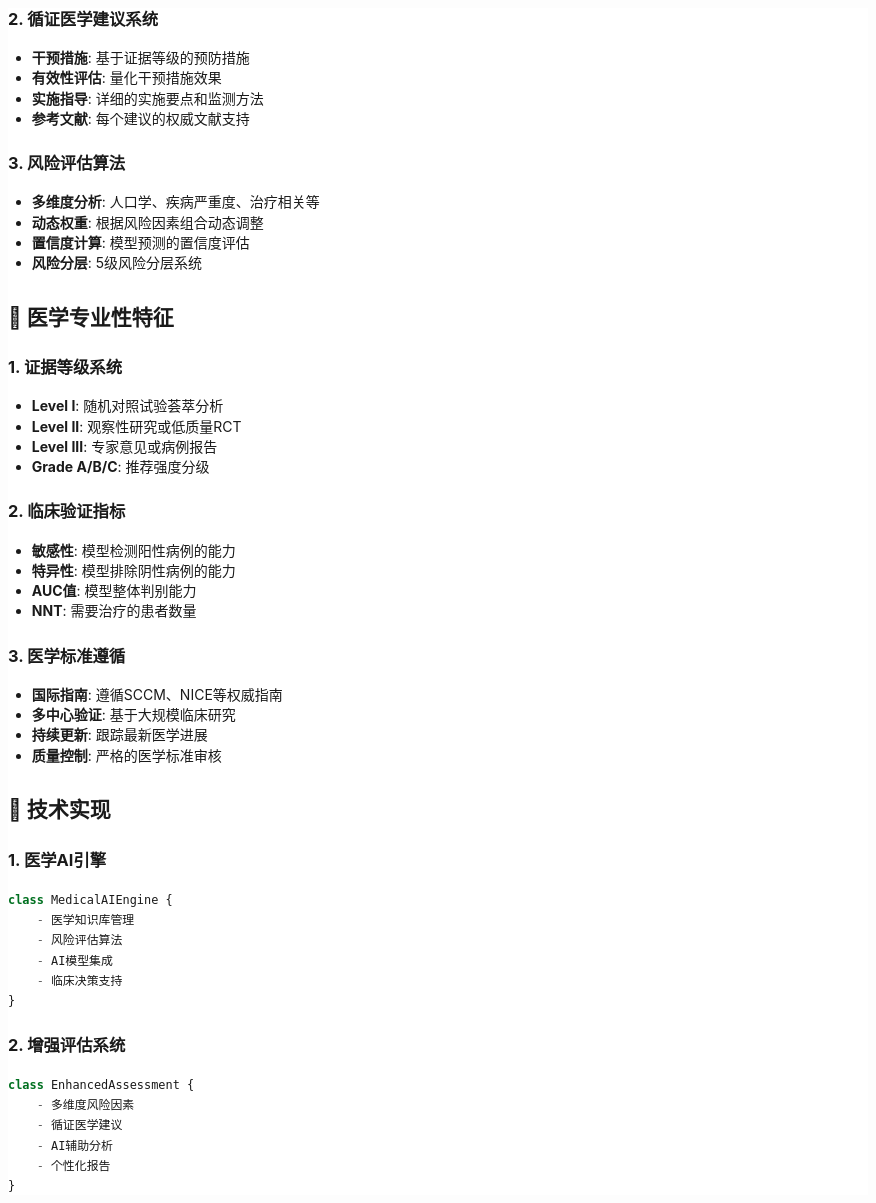 ### 2. 循证医学建议系统
- **干预措施**: 基于证据等级的预防措施
- **有效性评估**: 量化干预措施效果
- **实施指导**: 详细的实施要点和监测方法
- **参考文献**: 每个建议的权威文献支持

### 3. 风险评估算法
- **多维度分析**: 人口学、疾病严重度、治疗相关等
- **动态权重**: 根据风险因素组合动态调整
- **置信度计算**: 模型预测的置信度评估
- **风险分层**: 5级风险分层系统

## 🎯 医学专业性特征

### 1. 证据等级系统
- **Level I**: 随机对照试验荟萃分析
- **Level II**: 观察性研究或低质量RCT
- **Level III**: 专家意见或病例报告
- **Grade A/B/C**: 推荐强度分级

### 2. 临床验证指标
- **敏感性**: 模型检测阳性病例的能力
- **特异性**: 模型排除阴性病例的能力
- **AUC值**: 模型整体判别能力
- **NNT**: 需要治疗的患者数量

### 3. 医学标准遵循
- **国际指南**: 遵循SCCM、NICE等权威指南
- **多中心验证**: 基于大规模临床研究
- **持续更新**: 跟踪最新医学进展
- **质量控制**: 严格的医学标准审核

## 🔬 技术实现

### 1. 医学AI引擎
```javascript
class MedicalAIEngine {
    - 医学知识库管理
    - 风险评估算法
    - AI模型集成
    - 临床决策支持
}
```

### 2. 增强评估系统
```javascript
class EnhancedAssessment {
    - 多维度风险因素
    - 循证医学建议
    - AI辅助分析
    - 个性化报告
}
```
